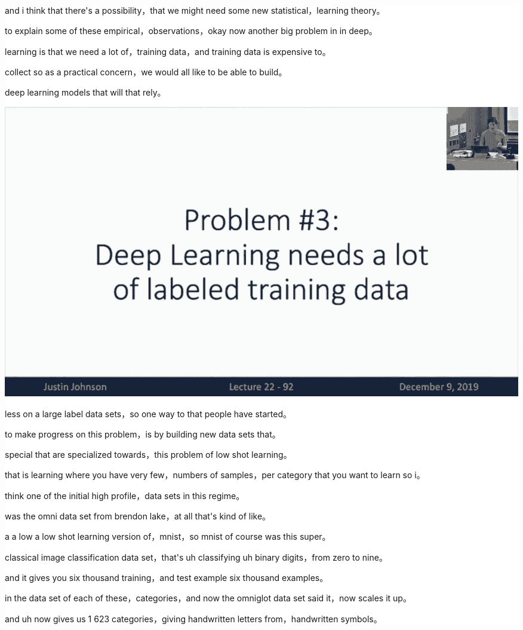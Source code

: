 and i think that there's a possibility，that we might need some new statistical，learning theory。

to explain some of these empirical，observations，okay now another big problem in in deep。

learning is that we need a lot of，training data，and training data is expensive to。

collect so as a practical concern，we would all like to be able to build。

deep learning models that will that rely。

![](img/f33fa36176887808b6ee46d782e57fd3_95.png)

less on a large label data sets，so one way to that people have started。

to make progress on this problem，is by building new data sets that。

special that are specialized towards，this problem of low shot learning。

that is learning where you have very few，numbers of samples，per category that you want to learn so i。

think one of the initial high profile，data sets in this regime。

was the omni data set from brendon lake，at all that's kind of like。

a a low a low shot learning version of，mnist，so mnist of course was this super。

classical image classification data set，that's uh classifying uh binary digits，from zero to nine。

and it gives you six thousand training，and test example six thousand examples。

in the data set of each of these，categories，and now the omniglot data set said it，now scales it up。

and uh now gives us 1 623 categories，giving handwritten letters from，handwritten symbols。
